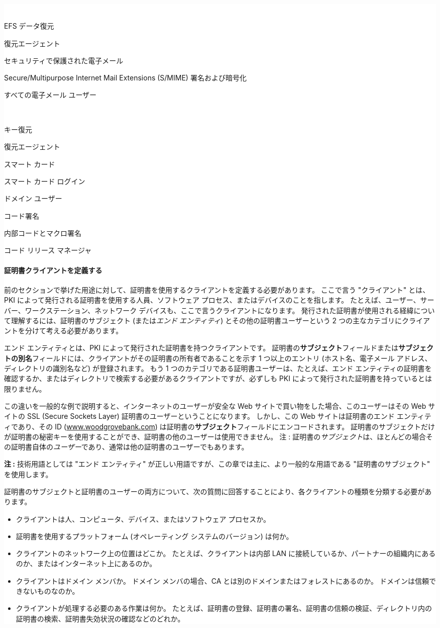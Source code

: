 <td style="border:1px solid black;"><p> </p></td>
<td style="border:1px solid black;"><p>EFS データ復元</p></td>
<td style="border:1px solid black;"><p>復元エージェント</p></td>
</tr>
<tr class="even">
<td style="border:1px solid black;"><p>セキュリティで保護された電子メール</p></td>
<td style="border:1px solid black;"><p>Secure/Multipurpose Internet Mail Extensions (S/MIME) 署名および暗号化</p></td>
<td style="border:1px solid black;"><p>すべての電子メール ユーザー</p></td>
</tr>
<tr class="odd">
<td style="border:1px solid black;"><p> </p></td>
<td style="border:1px solid black;"><p>キー復元</p></td>
<td style="border:1px solid black;"><p>復元エージェント</p></td>
</tr>
<tr class="even">
<td style="border:1px solid black;"><p>スマート カード</p></td>
<td style="border:1px solid black;"><p>スマート カード ログイン</p></td>
<td style="border:1px solid black;"><p>ドメイン ユーザー</p></td>
</tr>
<tr class="odd">
<td style="border:1px solid black;"><p>コード署名</p></td>
<td style="border:1px solid black;"><p>内部コードとマクロ署名</p></td>
<td style="border:1px solid black;"><p>コード リリース マネージャ</p></td>
</tr>
</tbody>
</table>
  
#### 証明書クライアントを定義する
  
前のセクションで挙げた用途に対して、証明書を使用するクライアントを定義する必要があります。 ここで言う "クライアント" とは、PKI によって発行される証明書を使用する人員、ソフトウェア プロセス、またはデバイスのことを指します。 たとえば、ユーザー、サーバー、ワークステーション、ネットワーク デバイスも、ここで言うクライアントになります。 発行された証明書が使用される経緯について理解するには、証明書のサブジェクト (または*エンド エンティティ*) とその他の証明書ユーザーという 2 つの主なカテゴリにクライアントを分けて考える必要があります。
  
エンド エンティティとは、PKI によって発行された証明書を持つクライアントです。 証明書の**サブジェクト**フィールドまたは**サブジェクトの別名**フィールドには、クライアントがその証明書の所有者であることを示す 1 つ以上のエントリ (ホスト名、電子メール アドレス、ディレクトリの識別名など) が登録されます。 もう 1 つのカテゴリである証明書ユーザーは、たとえば、エンド エンティティの証明書を確認するか、またはディレクトリで検索する必要があるクライアントですが、必ずしも PKI によって発行された証明書を持っているとは限りません。
  
この違いを一般的な例で説明すると、インターネットのユーザーが安全な Web サイトで買い物をした場合、このユーザーはその Web サイトの SSL (Secure Sockets Layer) 証明書のユーザーということになります。 しかし、この Web サイトは証明書のエンド エンティティであり、その ID (www.woodgrovebank.com) は証明書の**サブジェクト**フィールドにエンコードされます。 証明書のサブジェクトだけが証明書の秘密キーを使用することができ、証明書の他のユーザーは使用できません。 注 : 証明書の*サブジェクト*は、ほとんどの場合その証明書自体の*ユーザー*であり、通常は他の証明書のユーザーでもあります。
  
**注 :** 技術用語としては "エンド エンティティ" が正しい用語ですが、この章では主に、より一般的な用語である "証明書のサブジェクト" を使用します。
  
証明書のサブジェクトと証明書のユーザーの両方について、次の質問に回答することにより、各クライアントの種類を分類する必要があります。
  
-   クライアントは人、コンピュータ、デバイス、またはソフトウェア プロセスか。
  
-   証明書を使用するプラットフォーム (オペレーティング システムのバージョン) は何か。
  
-   クライアントのネットワーク上の位置はどこか。 たとえば、クライアントは内部 LAN に接続しているか、パートナーの組織内にあるのか、またはインターネット上にあるのか。
  
-   クライアントはドメイン メンバか。 ドメイン メンバの場合、CA とは別のドメインまたはフォレストにあるのか。 ドメインは信頼できないものなのか。
  
-   クライアントが処理する必要のある作業は何か。 たとえば、証明書の登録、証明書の署名、証明書の信頼の検証、ディレクトリ内の証明書の検索、証明書失効状況の確認などのどれか。
  
